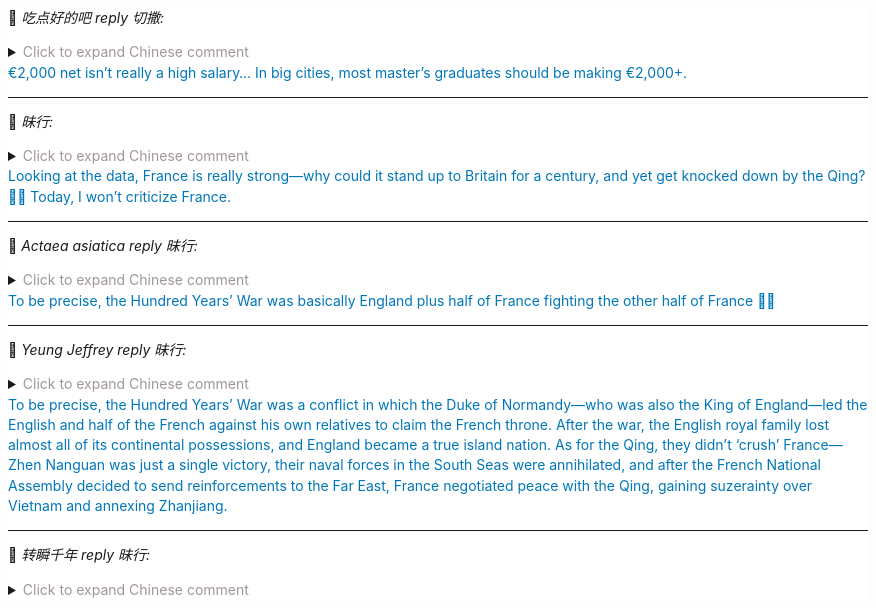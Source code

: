 
👤 *吃点好的吧 reply 切撒:*  
<details><summary><span style="cursor:pointer; color: #a19696">
Click to expand Chinese comment</span>
</summary></details>

<div style="color: #0077b8;">
€2,000 net isn’t really a high salary… In big cities, most master’s graduates should be making €2,000+.
</div>

---

👤 *昧行:*  
<details><summary><span style="cursor:pointer; color: #a19696">
Click to expand Chinese comment</span>
</summary></details>

<div style="color: #0077b8;">
Looking at the data, France is really strong—why could it stand up to Britain for a century, and yet get knocked down by the Qing? 🤦‍♂️ Today, I won’t criticize France.
</div>

---

👤 *Actaea asiatica reply 昧行:*  
<details><summary><span style="cursor:pointer; color: #a19696">
Click to expand Chinese comment</span>
</summary></details>

<div style="color: #0077b8;">
To be precise, the Hundred Years’ War was basically England plus half of France fighting the other half of France 🤦‍♂️
</div>

---

👤 *Yeung Jeffrey reply 昧行:*  
<details><summary><span style="cursor:pointer; color: #a19696">
Click to expand Chinese comment</span>
</summary></details>

<div style="color: #0077b8;">
To be precise, the Hundred Years’ War was a conflict in which the Duke of Normandy—who was also the King of England—led the English and half of the French against his own relatives to claim the French throne. After the war, the English royal family lost almost all of its continental possessions, and England became a true island nation. As for the Qing, they didn’t ‘crush’ France—Zhen Nanguan was just a single victory, their naval forces in the South Seas were annihilated, and after the French National Assembly decided to send reinforcements to the Far East, France negotiated peace with the Qing, gaining suzerainty over Vietnam and annexing Zhanjiang.
</div>

---

👤 *转瞬千年 reply 昧行:*  
<details><summary><span style="cursor:pointer; color: #a19696">
Click to expand Chinese comment</span>
</summary></details>
